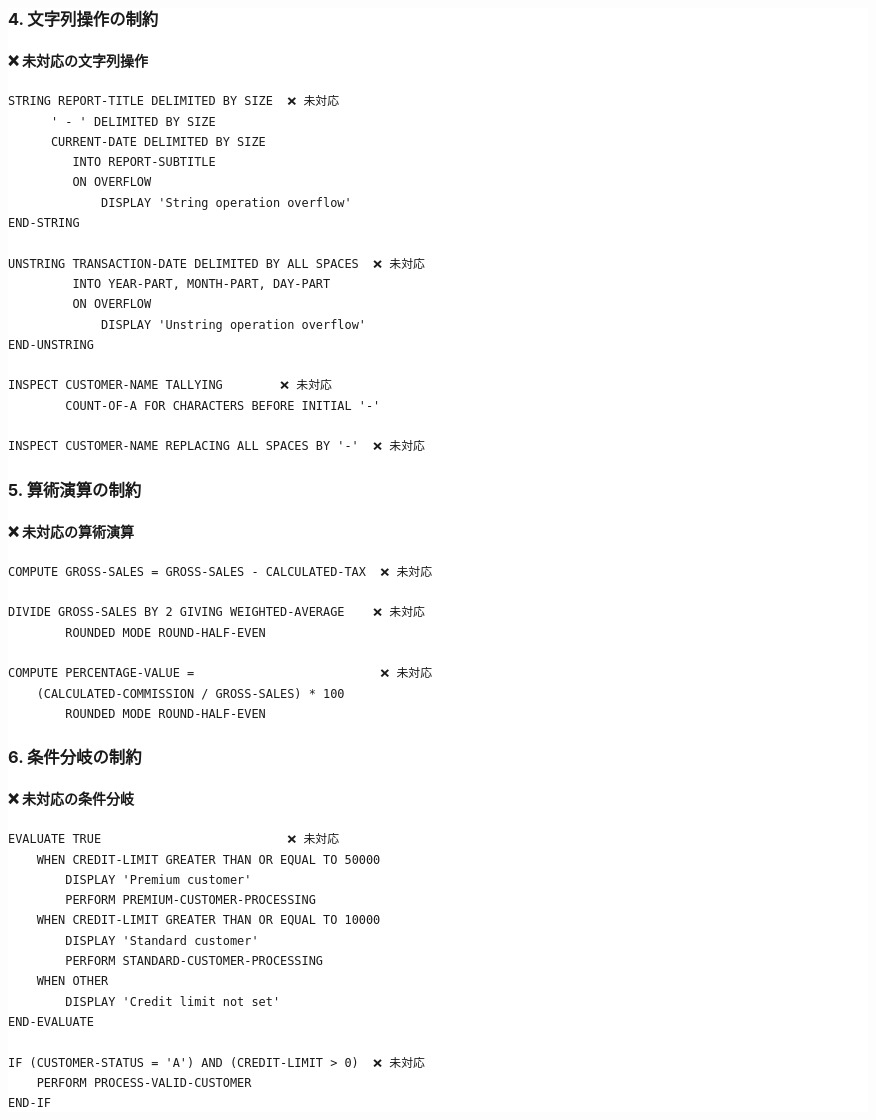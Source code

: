 ### 4. 文字列操作の制約

#### ❌ 未対応の文字列操作
```cobol
STRING REPORT-TITLE DELIMITED BY SIZE  ❌ 未対応
      ' - ' DELIMITED BY SIZE
      CURRENT-DATE DELIMITED BY SIZE
         INTO REPORT-SUBTITLE
         ON OVERFLOW
             DISPLAY 'String operation overflow'
END-STRING

UNSTRING TRANSACTION-DATE DELIMITED BY ALL SPACES  ❌ 未対応
         INTO YEAR-PART, MONTH-PART, DAY-PART
         ON OVERFLOW
             DISPLAY 'Unstring operation overflow'
END-UNSTRING

INSPECT CUSTOMER-NAME TALLYING        ❌ 未対応
        COUNT-OF-A FOR CHARACTERS BEFORE INITIAL '-'

INSPECT CUSTOMER-NAME REPLACING ALL SPACES BY '-'  ❌ 未対応
```

### 5. 算術演算の制約

#### ❌ 未対応の算術演算
```cobol
COMPUTE GROSS-SALES = GROSS-SALES - CALCULATED-TAX  ❌ 未対応

DIVIDE GROSS-SALES BY 2 GIVING WEIGHTED-AVERAGE    ❌ 未対応
        ROUNDED MODE ROUND-HALF-EVEN

COMPUTE PERCENTAGE-VALUE =                          ❌ 未対応
    (CALCULATED-COMMISSION / GROSS-SALES) * 100
        ROUNDED MODE ROUND-HALF-EVEN
```

### 6. 条件分岐の制約

#### ❌ 未対応の条件分岐
```cobol
EVALUATE TRUE                          ❌ 未対応
    WHEN CREDIT-LIMIT GREATER THAN OR EQUAL TO 50000
        DISPLAY 'Premium customer'
        PERFORM PREMIUM-CUSTOMER-PROCESSING
    WHEN CREDIT-LIMIT GREATER THAN OR EQUAL TO 10000
        DISPLAY 'Standard customer'
        PERFORM STANDARD-CUSTOMER-PROCESSING
    WHEN OTHER
        DISPLAY 'Credit limit not set'
END-EVALUATE

IF (CUSTOMER-STATUS = 'A') AND (CREDIT-LIMIT > 0)  ❌ 未対応
    PERFORM PROCESS-VALID-CUSTOMER
END-IF
```
